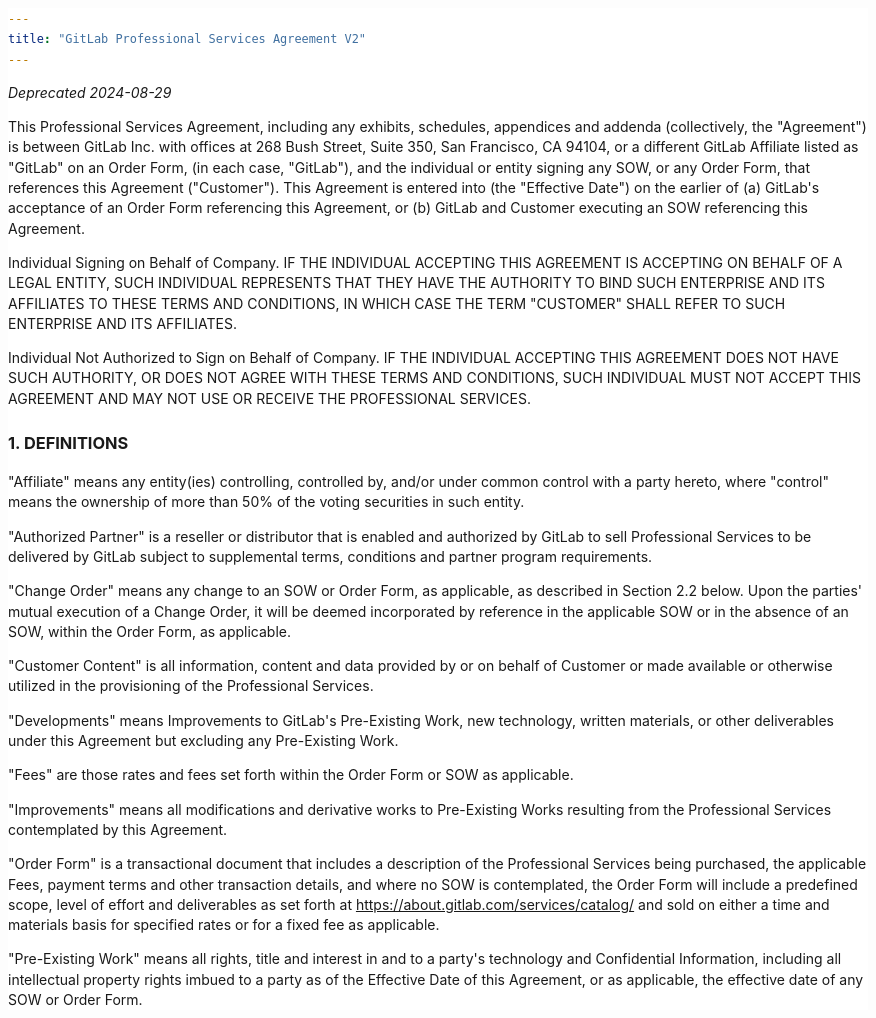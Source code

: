 ```yaml
---
title: "GitLab Professional Services Agreement V2"
---
```


*Deprecated 2024-08-29*

This Professional Services Agreement, including any exhibits, schedules, appendices and addenda (collectively, the "Agreement") is between GitLab Inc. with offices at 268 Bush Street, Suite 350, San Francisco, CA 94104, or a different GitLab Affiliate listed as "GitLab" on an Order Form, (in each case, "GitLab"), and the individual or entity signing any SOW, or any Order Form, that references this Agreement ("Customer"). This Agreement is entered into (the "Effective Date") on the earlier of (a) GitLab's acceptance of an Order Form referencing this Agreement, or (b) GitLab and Customer executing an SOW referencing this Agreement.

Individual Signing on Behalf of Company. IF THE INDIVIDUAL ACCEPTING THIS AGREEMENT IS ACCEPTING ON BEHALF OF A LEGAL ENTITY, SUCH INDIVIDUAL REPRESENTS THAT THEY HAVE THE AUTHORITY TO BIND SUCH ENTERPRISE AND ITS AFFILIATES TO THESE TERMS AND CONDITIONS, IN WHICH CASE THE TERM "CUSTOMER" SHALL REFER TO SUCH ENTERPRISE AND ITS AFFILIATES.

Individual Not Authorized to Sign on Behalf of Company. IF THE INDIVIDUAL ACCEPTING THIS AGREEMENT DOES NOT HAVE SUCH AUTHORITY, OR DOES NOT AGREE WITH THESE TERMS AND CONDITIONS, SUCH INDIVIDUAL MUST NOT ACCEPT THIS AGREEMENT AND MAY NOT USE OR RECEIVE THE PROFESSIONAL SERVICES.

### 1. DEFINITIONS

"Affiliate" means any entity(ies) controlling, controlled by, and/or under common control with a party hereto, where "control" means the ownership of more than 50% of the voting securities in such entity.

"Authorized Partner" is a reseller or distributor that is enabled and authorized by GitLab to sell Professional Services to be delivered by GitLab subject to supplemental terms, conditions and partner program requirements.

"Change Order" means any change to an SOW or Order Form, as applicable, as described in Section 2.2 below.  Upon the parties' mutual execution of a Change Order, it will be deemed incorporated by reference in the applicable SOW or in the absence of an SOW, within the Order Form, as applicable.

"Customer Content" is all information, content and data provided by or on behalf of Customer or made available or otherwise utilized in the provisioning of the Professional Services.

"Developments" means Improvements to GitLab's Pre-Existing Work, new technology, written materials, or other deliverables under this Agreement but excluding any Pre-Existing Work.

"Fees" are those rates and fees set forth within the Order Form or SOW as applicable.

"Improvements" means all modifications and derivative works to Pre-Existing Works resulting from the Professional Services contemplated by this Agreement.

"Order Form" is a transactional document that includes a description of the Professional Services being purchased, the applicable Fees, payment terms and other transaction details, and where no SOW is contemplated, the Order Form will include a predefined scope, level of effort and deliverables as set forth at <https://about.gitlab.com/services/catalog/> and sold on either a time and materials basis for specified rates or for a fixed fee as applicable.

"Pre-Existing Work" means all rights, title and interest in and to a party's technology and Confidential Information, including all intellectual property rights imbued to a party as of the Effective Date of this Agreement, or as applicable, the effective date of any SOW or Order Form.

